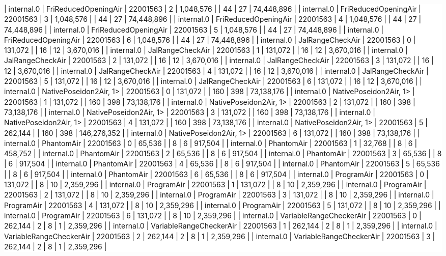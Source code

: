| internal.0 | FriReducedOpeningAir | 22001563 | 2 | 1,048,576 |  | 44 | 27 | 74,448,896 | 
| internal.0 | FriReducedOpeningAir | 22001563 | 3 | 1,048,576 |  | 44 | 27 | 74,448,896 | 
| internal.0 | FriReducedOpeningAir | 22001563 | 4 | 1,048,576 |  | 44 | 27 | 74,448,896 | 
| internal.0 | FriReducedOpeningAir | 22001563 | 5 | 1,048,576 |  | 44 | 27 | 74,448,896 | 
| internal.0 | FriReducedOpeningAir | 22001563 | 6 | 1,048,576 |  | 44 | 27 | 74,448,896 | 
| internal.0 | JalRangeCheckAir | 22001563 | 0 | 131,072 |  | 16 | 12 | 3,670,016 | 
| internal.0 | JalRangeCheckAir | 22001563 | 1 | 131,072 |  | 16 | 12 | 3,670,016 | 
| internal.0 | JalRangeCheckAir | 22001563 | 2 | 131,072 |  | 16 | 12 | 3,670,016 | 
| internal.0 | JalRangeCheckAir | 22001563 | 3 | 131,072 |  | 16 | 12 | 3,670,016 | 
| internal.0 | JalRangeCheckAir | 22001563 | 4 | 131,072 |  | 16 | 12 | 3,670,016 | 
| internal.0 | JalRangeCheckAir | 22001563 | 5 | 131,072 |  | 16 | 12 | 3,670,016 | 
| internal.0 | JalRangeCheckAir | 22001563 | 6 | 131,072 |  | 16 | 12 | 3,670,016 | 
| internal.0 | NativePoseidon2Air<BabyBearParameters>, 1> | 22001563 | 0 | 131,072 |  | 160 | 398 | 73,138,176 | 
| internal.0 | NativePoseidon2Air<BabyBearParameters>, 1> | 22001563 | 1 | 131,072 |  | 160 | 398 | 73,138,176 | 
| internal.0 | NativePoseidon2Air<BabyBearParameters>, 1> | 22001563 | 2 | 131,072 |  | 160 | 398 | 73,138,176 | 
| internal.0 | NativePoseidon2Air<BabyBearParameters>, 1> | 22001563 | 3 | 131,072 |  | 160 | 398 | 73,138,176 | 
| internal.0 | NativePoseidon2Air<BabyBearParameters>, 1> | 22001563 | 4 | 131,072 |  | 160 | 398 | 73,138,176 | 
| internal.0 | NativePoseidon2Air<BabyBearParameters>, 1> | 22001563 | 5 | 262,144 |  | 160 | 398 | 146,276,352 | 
| internal.0 | NativePoseidon2Air<BabyBearParameters>, 1> | 22001563 | 6 | 131,072 |  | 160 | 398 | 73,138,176 | 
| internal.0 | PhantomAir | 22001563 | 0 | 65,536 |  | 8 | 6 | 917,504 | 
| internal.0 | PhantomAir | 22001563 | 1 | 32,768 |  | 8 | 6 | 458,752 | 
| internal.0 | PhantomAir | 22001563 | 2 | 65,536 |  | 8 | 6 | 917,504 | 
| internal.0 | PhantomAir | 22001563 | 3 | 65,536 |  | 8 | 6 | 917,504 | 
| internal.0 | PhantomAir | 22001563 | 4 | 65,536 |  | 8 | 6 | 917,504 | 
| internal.0 | PhantomAir | 22001563 | 5 | 65,536 |  | 8 | 6 | 917,504 | 
| internal.0 | PhantomAir | 22001563 | 6 | 65,536 |  | 8 | 6 | 917,504 | 
| internal.0 | ProgramAir | 22001563 | 0 | 131,072 |  | 8 | 10 | 2,359,296 | 
| internal.0 | ProgramAir | 22001563 | 1 | 131,072 |  | 8 | 10 | 2,359,296 | 
| internal.0 | ProgramAir | 22001563 | 2 | 131,072 |  | 8 | 10 | 2,359,296 | 
| internal.0 | ProgramAir | 22001563 | 3 | 131,072 |  | 8 | 10 | 2,359,296 | 
| internal.0 | ProgramAir | 22001563 | 4 | 131,072 |  | 8 | 10 | 2,359,296 | 
| internal.0 | ProgramAir | 22001563 | 5 | 131,072 |  | 8 | 10 | 2,359,296 | 
| internal.0 | ProgramAir | 22001563 | 6 | 131,072 |  | 8 | 10 | 2,359,296 | 
| internal.0 | VariableRangeCheckerAir | 22001563 | 0 | 262,144 | 2 | 8 | 1 | 2,359,296 | 
| internal.0 | VariableRangeCheckerAir | 22001563 | 1 | 262,144 | 2 | 8 | 1 | 2,359,296 | 
| internal.0 | VariableRangeCheckerAir | 22001563 | 2 | 262,144 | 2 | 8 | 1 | 2,359,296 | 
| internal.0 | VariableRangeCheckerAir | 22001563 | 3 | 262,144 | 2 | 8 | 1 | 2,359,296 | 